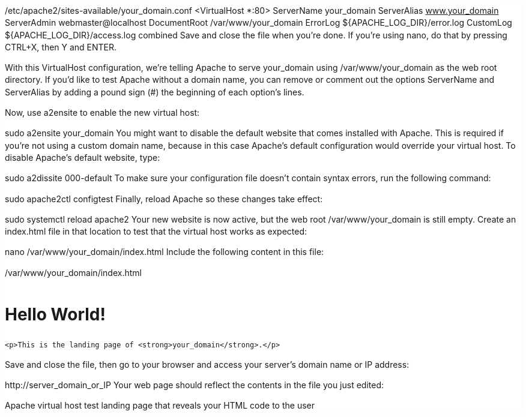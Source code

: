 /etc/apache2/sites-available/your_domain.conf
<VirtualHost *:80>
    ServerName your_domain
    ServerAlias www.your_domain 
    ServerAdmin webmaster@localhost
    DocumentRoot /var/www/your_domain
    ErrorLog ${APACHE_LOG_DIR}/error.log
    CustomLog ${APACHE_LOG_DIR}/access.log combined
</VirtualHost>
Save and close the file when you’re done. If you’re using nano, do that by pressing CTRL+X, then Y and ENTER.

With this VirtualHost configuration, we’re telling Apache to serve your_domain using /var/www/your_domain as the web root directory. If you’d like to test Apache without a domain name, you can remove or comment out the options ServerName and ServerAlias by adding a pound sign (#) the beginning of each option’s lines.

Now, use a2ensite to enable the new virtual host:

sudo a2ensite your_domain
You might want to disable the default website that comes installed with Apache. This is required if you’re not using a custom domain name, because in this case Apache’s default configuration would override your virtual host. To disable Apache’s default website, type:

sudo a2dissite 000-default
To make sure your configuration file doesn’t contain syntax errors, run the following command:

sudo apache2ctl configtest
Finally, reload Apache so these changes take effect:

sudo systemctl reload apache2
Your new website is now active, but the web root /var/www/your_domain is still empty. Create an index.html file in that location to test that the virtual host works as expected:

nano /var/www/your_domain/index.html
Include the following content in this file:

/var/www/your_domain/index.html
<html>
  <head>
    <title>your_domain website</title>
  </head>
  <body>
    <h1>Hello World!</h1>

    <p>This is the landing page of <strong>your_domain</strong>.</p>
  </body>
</html>
Save and close the file, then go to your browser and access your server’s domain name or IP address:

http://server_domain_or_IP
Your web page should reflect the contents in the file you just edited:

Apache virtual host test landing page that reveals your HTML code to the user
